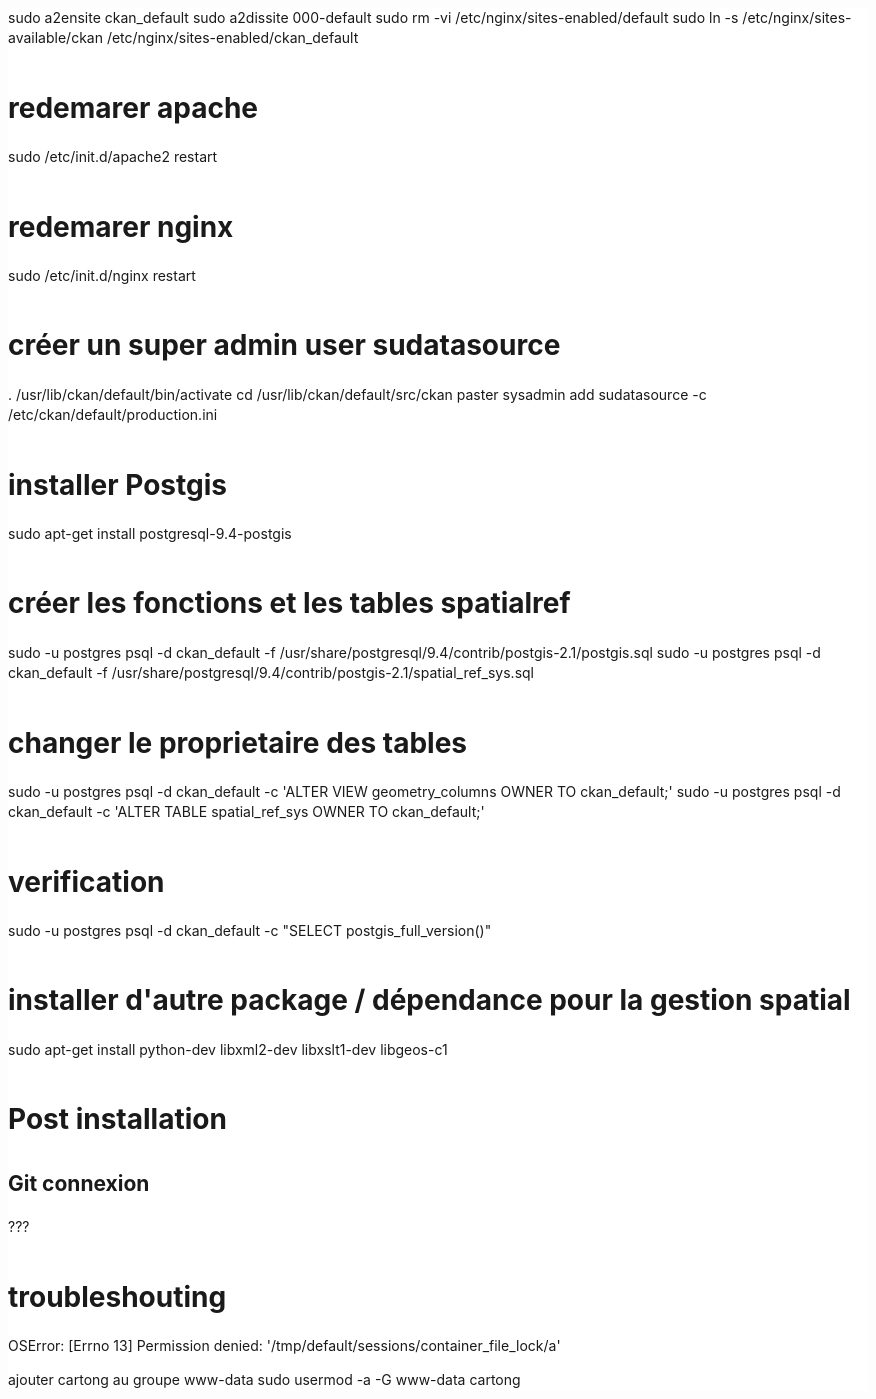 sudo a2ensite ckan_default
sudo a2dissite 000-default
sudo rm -vi /etc/nginx/sites-enabled/default
sudo ln -s /etc/nginx/sites-available/ckan /etc/nginx/sites-enabled/ckan_default

# redemarer apache
sudo /etc/init.d/apache2 restart
# redemarer nginx
sudo /etc/init.d/nginx restart




# créer un super admin user sudatasource
. /usr/lib/ckan/default/bin/activate
cd /usr/lib/ckan/default/src/ckan
paster sysadmin add sudatasource -c /etc/ckan/default/production.ini



# installer Postgis
sudo apt-get install postgresql-9.4-postgis

# créer les fonctions et les tables spatialref
sudo -u postgres psql -d ckan_default -f /usr/share/postgresql/9.4/contrib/postgis-2.1/postgis.sql
sudo -u postgres psql -d ckan_default -f /usr/share/postgresql/9.4/contrib/postgis-2.1/spatial_ref_sys.sql


# changer le proprietaire des tables
sudo -u postgres psql -d ckan_default -c 'ALTER VIEW geometry_columns OWNER TO ckan_default;'
sudo -u postgres psql -d ckan_default -c 'ALTER TABLE spatial_ref_sys OWNER TO ckan_default;'

# verification 
sudo -u postgres psql -d ckan_default -c "SELECT postgis_full_version()"


# installer d'autre package / dépendance pour la gestion spatial
sudo apt-get install python-dev libxml2-dev libxslt1-dev libgeos-c1




# Post installation
## Git connexion 

???



# troubleshouting

OSError: [Errno 13] Permission denied: '/tmp/default/sessions/container_file_lock/a'

ajouter cartong au groupe www-data
sudo usermod -a -G www-data cartong